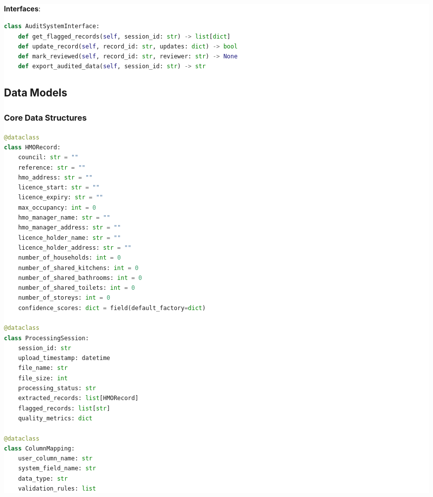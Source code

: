 **Interfaces**:
```python
class AuditSystemInterface:
    def get_flagged_records(self, session_id: str) -> list[dict]
    def update_record(self, record_id: str, updates: dict) -> bool
    def mark_reviewed(self, record_id: str, reviewer: str) -> None
    def export_audited_data(self, session_id: str) -> str
```

## Data Models

### Core Data Structures

```python
@dataclass
class HMORecord:
    council: str = ""
    reference: str = ""
    hmo_address: str = ""
    licence_start: str = ""
    licence_expiry: str = ""
    max_occupancy: int = 0
    hmo_manager_name: str = ""
    hmo_manager_address: str = ""
    licence_holder_name: str = ""
    licence_holder_address: str = ""
    number_of_households: int = 0
    number_of_shared_kitchens: int = 0
    number_of_shared_bathrooms: int = 0
    number_of_shared_toilets: int = 0
    number_of_storeys: int = 0
    confidence_scores: dict = field(default_factory=dict)
    
@dataclass
class ProcessingSession:
    session_id: str
    upload_timestamp: datetime
    file_name: str
    file_size: int
    processing_status: str
    extracted_records: list[HMORecord]
    flagged_records: list[str]
    quality_metrics: dict

@dataclass
class ColumnMapping:
    user_column_name: str
    system_field_name: str
    data_type: str
    validation_rules: list
```
